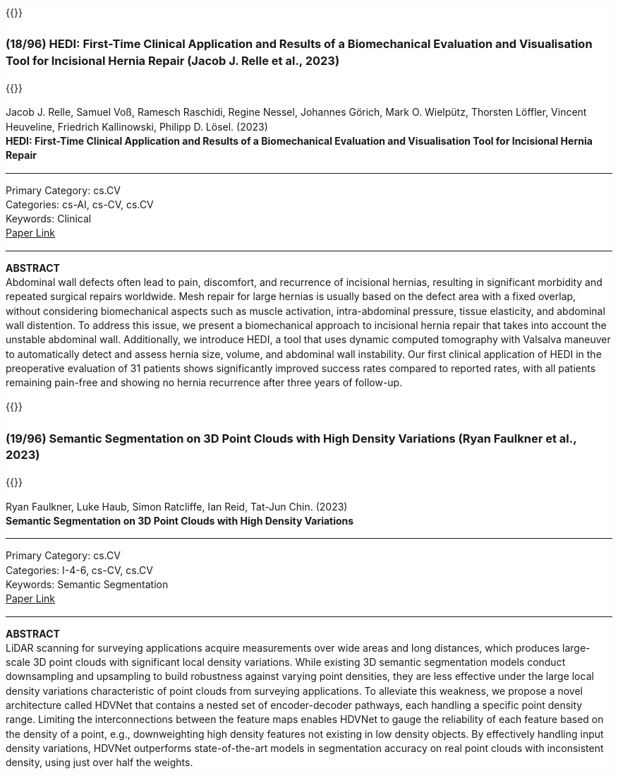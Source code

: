 {{</citation>}}


### (18/96) HEDI: First-Time Clinical Application and Results of a Biomechanical Evaluation and Visualisation Tool for Incisional Hernia Repair (Jacob J. Relle et al., 2023)

{{<citation>}}

Jacob J. Relle, Samuel Voß, Ramesch Raschidi, Regine Nessel, Johannes Görich, Mark O. Wielpütz, Thorsten Löffler, Vincent Heuveline, Friedrich Kallinowski, Philipp D. Lösel. (2023)  
**HEDI: First-Time Clinical Application and Results of a Biomechanical Evaluation and Visualisation Tool for Incisional Hernia Repair**  

---
Primary Category: cs.CV  
Categories: cs-AI, cs-CV, cs.CV  
Keywords: Clinical  
[Paper Link](http://arxiv.org/abs/2307.01502v1)  

---


**ABSTRACT**  
Abdominal wall defects often lead to pain, discomfort, and recurrence of incisional hernias, resulting in significant morbidity and repeated surgical repairs worldwide. Mesh repair for large hernias is usually based on the defect area with a fixed overlap, without considering biomechanical aspects such as muscle activation, intra-abdominal pressure, tissue elasticity, and abdominal wall distention. To address this issue, we present a biomechanical approach to incisional hernia repair that takes into account the unstable abdominal wall. Additionally, we introduce HEDI, a tool that uses dynamic computed tomography with Valsalva maneuver to automatically detect and assess hernia size, volume, and abdominal wall instability. Our first clinical application of HEDI in the preoperative evaluation of 31 patients shows significantly improved success rates compared to reported rates, with all patients remaining pain-free and showing no hernia recurrence after three years of follow-up.

{{</citation>}}


### (19/96) Semantic Segmentation on 3D Point Clouds with High Density Variations (Ryan Faulkner et al., 2023)

{{<citation>}}

Ryan Faulkner, Luke Haub, Simon Ratcliffe, Ian Reid, Tat-Jun Chin. (2023)  
**Semantic Segmentation on 3D Point Clouds with High Density Variations**  

---
Primary Category: cs.CV  
Categories: I-4-6, cs-CV, cs.CV  
Keywords: Semantic Segmentation  
[Paper Link](http://arxiv.org/abs/2307.01489v1)  

---


**ABSTRACT**  
LiDAR scanning for surveying applications acquire measurements over wide areas and long distances, which produces large-scale 3D point clouds with significant local density variations. While existing 3D semantic segmentation models conduct downsampling and upsampling to build robustness against varying point densities, they are less effective under the large local density variations characteristic of point clouds from surveying applications. To alleviate this weakness, we propose a novel architecture called HDVNet that contains a nested set of encoder-decoder pathways, each handling a specific point density range. Limiting the interconnections between the feature maps enables HDVNet to gauge the reliability of each feature based on the density of a point, e.g., downweighting high density features not existing in low density objects. By effectively handling input density variations, HDVNet outperforms state-of-the-art models in segmentation accuracy on real point clouds with inconsistent density, using just over half the weights.
